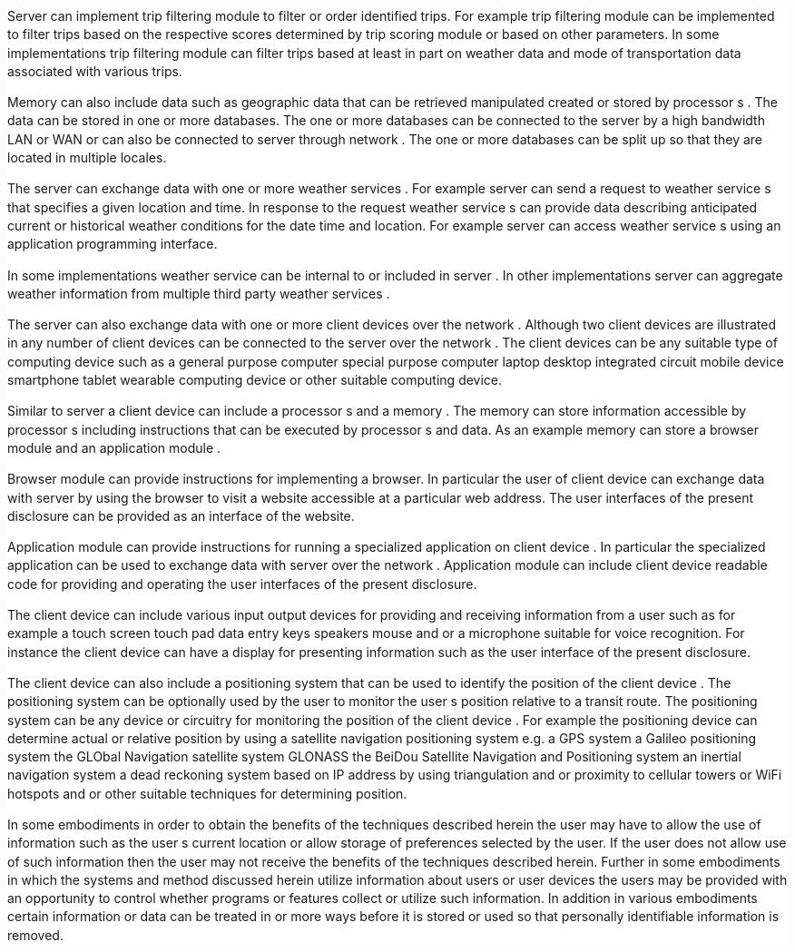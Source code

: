 Server can implement trip filtering module to filter or order identified trips. For example trip filtering module can be implemented to filter trips based on the respective scores determined by trip scoring module or based on other parameters. In some implementations trip filtering module can filter trips based at least in part on weather data and mode of transportation data associated with various trips.

Memory can also include data such as geographic data that can be retrieved manipulated created or stored by processor s . The data can be stored in one or more databases. The one or more databases can be connected to the server by a high bandwidth LAN or WAN or can also be connected to server through network . The one or more databases can be split up so that they are located in multiple locales.

The server can exchange data with one or more weather services . For example server can send a request to weather service s that specifies a given location and time. In response to the request weather service s can provide data describing anticipated current or historical weather conditions for the date time and location. For example server can access weather service s using an application programming interface.

In some implementations weather service can be internal to or included in server . In other implementations server can aggregate weather information from multiple third party weather services .

The server can also exchange data with one or more client devices over the network . Although two client devices are illustrated in any number of client devices can be connected to the server over the network . The client devices can be any suitable type of computing device such as a general purpose computer special purpose computer laptop desktop integrated circuit mobile device smartphone tablet wearable computing device or other suitable computing device.

Similar to server a client device can include a processor s and a memory . The memory can store information accessible by processor s including instructions that can be executed by processor s and data. As an example memory can store a browser module and an application module .

Browser module can provide instructions for implementing a browser. In particular the user of client device can exchange data with server by using the browser to visit a website accessible at a particular web address. The user interfaces of the present disclosure can be provided as an interface of the website.

Application module can provide instructions for running a specialized application on client device . In particular the specialized application can be used to exchange data with server over the network . Application module can include client device readable code for providing and operating the user interfaces of the present disclosure.

The client device can include various input output devices for providing and receiving information from a user such as for example a touch screen touch pad data entry keys speakers mouse and or a microphone suitable for voice recognition. For instance the client device can have a display for presenting information such as the user interface of the present disclosure.

The client device can also include a positioning system that can be used to identify the position of the client device . The positioning system can be optionally used by the user to monitor the user s position relative to a transit route. The positioning system can be any device or circuitry for monitoring the position of the client device . For example the positioning device can determine actual or relative position by using a satellite navigation positioning system e.g. a GPS system a Galileo positioning system the GLObal Navigation satellite system GLONASS the BeiDou Satellite Navigation and Positioning system an inertial navigation system a dead reckoning system based on IP address by using triangulation and or proximity to cellular towers or WiFi hotspots and or other suitable techniques for determining position.

In some embodiments in order to obtain the benefits of the techniques described herein the user may have to allow the use of information such as the user s current location or allow storage of preferences selected by the user. If the user does not allow use of such information then the user may not receive the benefits of the techniques described herein. Further in some embodiments in which the systems and method discussed herein utilize information about users or user devices the users may be provided with an opportunity to control whether programs or features collect or utilize such information. In addition in various embodiments certain information or data can be treated in or more ways before it is stored or used so that personally identifiable information is removed.
